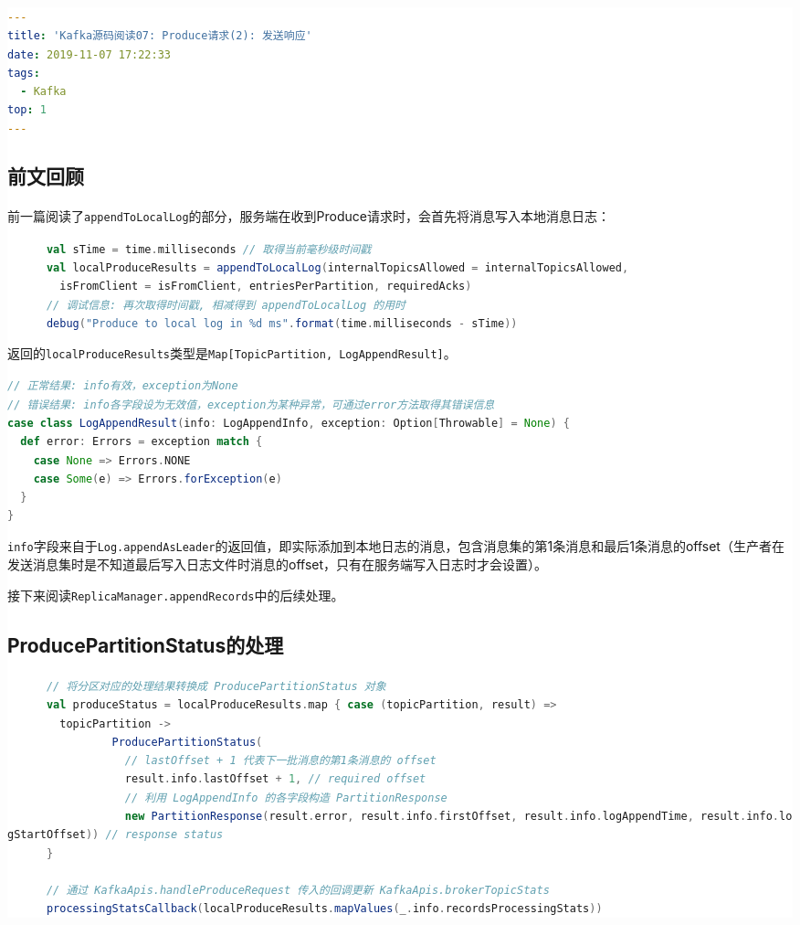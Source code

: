 ```yaml
---
title: 'Kafka源码阅读07: Produce请求(2): 发送响应'
date: 2019-11-07 17:22:33
tags:
  - Kafka
top: 1
---
```

## 前文回顾

前一篇阅读了`appendToLocalLog`的部分，服务端在收到Produce请求时，会首先将消息写入本地消息日志：

```scala
      val sTime = time.milliseconds // 取得当前毫秒级时间戳
      val localProduceResults = appendToLocalLog(internalTopicsAllowed = internalTopicsAllowed,
        isFromClient = isFromClient, entriesPerPartition, requiredAcks)
      // 调试信息: 再次取得时间戳, 相减得到 appendToLocalLog 的用时
      debug("Produce to local log in %d ms".format(time.milliseconds - sTime))
```

返回的`localProduceResults`类型是`Map[TopicPartition, LogAppendResult]`。

```scala
// 正常结果: info有效，exception为None
// 错误结果: info各字段设为无效值，exception为某种异常，可通过error方法取得其错误信息
case class LogAppendResult(info: LogAppendInfo, exception: Option[Throwable] = None) {
  def error: Errors = exception match {
    case None => Errors.NONE
    case Some(e) => Errors.forException(e)
  }
}
```

`info`字段来自于`Log.appendAsLeader`的返回值，即实际添加到本地日志的消息，包含消息集的第1条消息和最后1条消息的offset（生产者在发送消息集时是不知道最后写入日志文件时消息的offset，只有在服务端写入日志时才会设置）。

接下来阅读`ReplicaManager.appendRecords`中的后续处理。

## ProducePartitionStatus的处理

```scala
      // 将分区对应的处理结果转换成 ProducePartitionStatus 对象
      val produceStatus = localProduceResults.map { case (topicPartition, result) =>
        topicPartition ->
                ProducePartitionStatus(
                  // lastOffset + 1 代表下一批消息的第1条消息的 offset
                  result.info.lastOffset + 1, // required offset
                  // 利用 LogAppendInfo 的各字段构造 PartitionResponse
                  new PartitionResponse(result.error, result.info.firstOffset, result.info.logAppendTime, result.info.logStartOffset)) // response status
      }

      // 通过 KafkaApis.handleProduceRequest 传入的回调更新 KafkaApis.brokerTopicStats
      processingStatsCallback(localProduceResults.mapValues(_.info.recordsProcessingStats))
```
